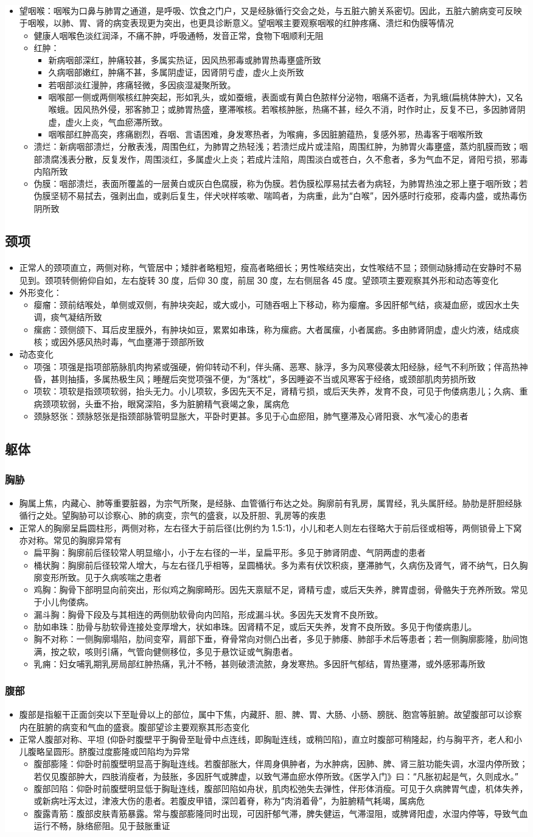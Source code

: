 - 望咽喉：咽喉为口鼻与肺胃之通道，是呼吸、饮食之门户，又是经脉循行交会之处，与五脏六腑关系密切。因此，五脏六腑病变可反映于咽喉，以肺、胃、肾的病变表现更为突出，也更具诊断意义。望咽喉主要观察咽喉的红肿疼痛、溃烂和伪膜等情况
  - 健康人咽喉色淡红润泽，不痛不肿，呼吸通畅，发音正常，食物下咽顺利无阻
  - 红肿：
    - 新病咽部深红，肿痛较甚，多属实热证，因风热邪毒或肺胃热毒壅盛所致
    - 久病咽部嫩红，肿痛不甚，多属阴虚证，因肾阴亏虚，虚火上炎所致
    - 若咽部淡红漫肿，疼痛轻微，多因痰湿凝聚所致。
    - 咽喉部一侧或两侧喉核红肿突起，形如乳头，或如蚕蛾，表面或有黄白色脓样分泌物，咽痛不适者，为乳蛾(扁桃体肿大)，又名喉蛾。因风热外侵，邪客肺卫；或肺胃热盛，壅滞喉核。若喉核肿胀，热痛不甚，经久不消，时作时止，反复不已，多因肺肾阴虚，虚火上炎，气血瘀滞所致。
    - 咽喉部红肿高突，疼痛剧烈，吞咽、言语困难，身发寒热者，为喉痈，多因脏腑蕴热，复感外邪，热毒客于咽喉所致
  - 溃烂：新病咽部溃烂，分散表浅，周围色红，为肺胃之热轻浅；若溃烂成片或洼陷，周围红肿，为肺胃火毒壅盛，蒸灼肌膜而致；咽部溃腐浅表分散，反复发作，周围淡红，多属虚火上炎；若成片洼陷，周围淡白或苍白，久不愈者，多为气血不足，肾阳亏损，邪毒内陷所致
  - 伪膜：咽部溃烂，表面所覆盖的一层黄白或灰白色腐膜，称为伪膜。若伪膜松厚易拭去者为病轻，为肺胃热浊之邪上壅于咽所致；若伪膜坚韧不易拭去，强剥出血，或剥后复生，伴犬吠样咳嗽、喘鸣者，为病重，此为“白喉”，因外感时行疫邪，疫毒内盛，或热毒伤阴所致

## 颈项

- 正常人的颈项直立，两侧对称，气管居中；矮胖者略粗短，瘦高者略细长；男性喉结突出，女性喉结不显；颈侧动脉搏动在安静时不易见到。颈项转侧俯仰自如，左右旋转 30 度，后仰 30 度，前屈 30 度，左右侧屈各 45 度。望颈项主要观察其外形和动态等变化
- 外形变化：
  - 瘿瘤：颈前结喉处，单侧或双侧，有肿块突起，或大或小，可随吞咽上下移动，称为瘿瘤。多因肝郁气结，痰凝血瘀，或因水土失调，痰气凝结所致
  - 瘰疬：颈侧颌下、耳后皮里膜外，有肿块如豆，累累如串珠，称为瘰疬。大者属瘰，小者属疬。多由肺肾阴虚，虚火灼液，结成痰核；或因外感风热时毒，气血壅滞于颈部所致
- 动态变化
  - 项强：项强是指项部筋脉肌肉拘紧或强硬，俯仰转动不利，伴头痛、恶寒、脉浮，多为风寒侵袭太阳经脉，经气不利所致；伴高热神昏，甚则抽搐，多属热极生风；睡醒后突觉项强不便，为“落枕”，多因睡姿不当或风寒客于经络，或颈部肌肉劳损所致
  - 项软：项软是指颈项软弱，抬头无力。小儿项软，多因先天不足，肾精亏损，或后天失养，发育不良，可见于佝偻病患儿；久病、重病颈项软弱，头垂不抬，眼窝深陷，多为脏腑精气衰竭之象，属病危
  - 颈脉怒张：颈脉怒张是指颈部脉管明显胀大，平卧时更甚。多见于心血瘀阻，肺气壅滞及心肾阳衰、水气凌心的患者

## 躯体

### 胸胁

- 胸属上焦，内藏心、肺等重要脏器，为宗气所聚，是经脉、血管循行布达之处。胸廓前有乳房，属胃经，乳头属肝经。胁肋是肝胆经脉循行之处。望胸胁可以诊察心、肺的病变，宗气的盛衰，以及肝胆、乳房等的疾患
- 正常人的胸廓呈扁圆柱形，两侧对称，左右径大于前后径(比例约为 1.5∶1)，小儿和老人则左右径略大于前后径或相等，两侧锁骨上下窝亦对称。常见的胸廓异常有
  - 扁平胸：胸廓前后径较常人明显缩小，小于左右径的一半，呈扁平形。多见于肺肾阴虚、气阴两虚的患者
  - 桶状胸：胸廓前后径较常人增大，与左右径几乎相等，呈圆桶状。多为素有伏饮积痰，壅滞肺气，久病伤及肾气，肾不纳气，日久胸廓变形所致。见于久病咳喘之患者
  - 鸡胸：胸骨下部明显向前突出，形似鸡之胸廓畸形。因先天禀赋不足，肾精亏虚，或后天失养，脾胃虚弱，骨骼失于充养所致。常见于小儿佝偻病。
  - 漏斗胸：胸骨下段及与其相连的两侧肋软骨向内凹陷，形成漏斗状。多因先天发育不良所致。
  - 肋如串珠：肋骨与肋软骨连接处变厚增大，状如串珠。因肾精不足，或后天失养，发育不良所致。多见于佝偻病患儿。
  - 胸不对称：一侧胸廓塌陷，肋间变窄，肩部下垂，脊骨常向对侧凸出者，多见于肺痿、肺部手术后等患者；若一侧胸廓膨隆，肋间饱满，按之软，咳则引痛，气管向健侧移位，多见于悬饮证或气胸患者。
  - 乳痈：妇女哺乳期乳房局部红肿热痛，乳汁不畅，甚则破溃流脓，身发寒热。多因肝气郁结，胃热壅滞，或外感邪毒所致

### 腹部

- 腹部是指躯干正面剑突以下至耻骨以上的部位，属中下焦，内藏肝、胆、脾、胃、大肠、小肠、膀胱、胞宫等脏腑。故望腹部可以诊察内在脏腑的病变和气血的盛衰。腹部望诊主要观察其形态变化
- 正常人腹部对称、平坦 (仰卧时腹壁平于胸骨至耻骨中点连线，即胸耻连线，或稍凹陷)，直立时腹部可稍隆起，约与胸平齐，老人和小儿腹略呈圆形。脐腹过度膨隆或凹陷均为异常
  - 腹部膨隆：仰卧时前腹壁明显高于胸耻连线。若腹部胀大，伴周身俱肿者，为水肿病，因肺、脾、肾三脏功能失调，水湿内停所致；若仅见腹部肿大，四肢消瘦者，为鼓胀，多因肝气或脾虚，以致气滞血瘀水停所致。《医学入门》曰：“凡胀初起是气，久则成水。”
  - 腹部凹陷：仰卧时前腹壁明显低于胸耻连线，腹部凹陷如舟状，肌肉松弛失去弹性，伴形体消瘦。可见于久病脾胃气虚，机体失养，或新病吐泻太过，津液大伤的患者。若腹皮甲错，深凹着脊，称为“肉消着骨”，为脏腑精气耗竭，属病危
  - 腹露青筋：腹部皮肤青筋暴露。常与腹部膨隆同时出现，可因肝郁气滞，脾失健运，气滞湿阻，或脾肾阳虚，水湿内停等，导致气血运行不畅，脉络瘀阻。见于鼓胀重证
